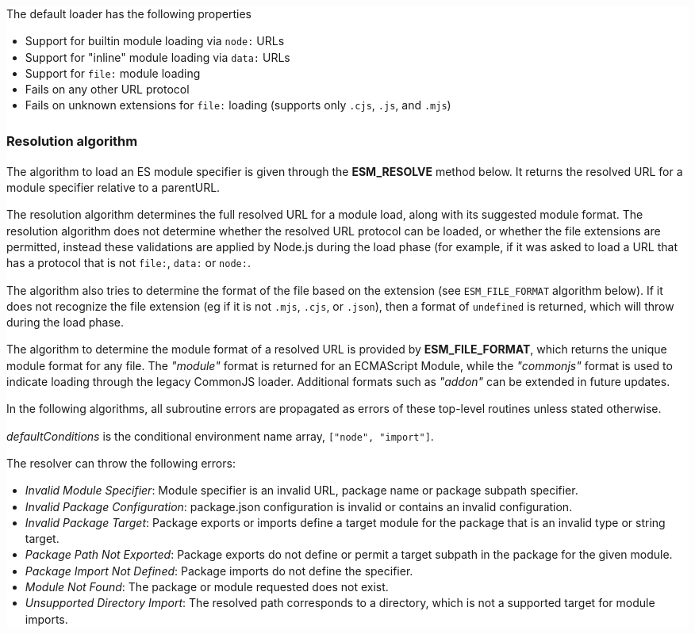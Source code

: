 The default loader has the following properties

* Support for builtin module loading via `node:` URLs
* Support for "inline" module loading via `data:` URLs
* Support for `file:` module loading
* Fails on any other URL protocol
* Fails on unknown extensions for `file:` loading
  (supports only `.cjs`, `.js`, and `.mjs`)

### Resolution algorithm

The algorithm to load an ES module specifier is given through the
**ESM\_RESOLVE** method below. It returns the resolved URL for a
module specifier relative to a parentURL.

The resolution algorithm determines the full resolved URL for a module
load, along with its suggested module format. The resolution algorithm
does not determine whether the resolved URL protocol can be loaded,
or whether the file extensions are permitted, instead these validations
are applied by Node.js during the load phase
(for example, if it was asked to load a URL that has a protocol that is
not `file:`, `data:` or `node:`.

The algorithm also tries to determine the format of the file based
on the extension (see `ESM_FILE_FORMAT` algorithm below). If it does
not recognize the file extension (eg if it is not `.mjs`, `.cjs`, or
`.json`), then a format of `undefined` is returned,
which will throw during the load phase.

The algorithm to determine the module format of a resolved URL is
provided by **ESM\_FILE\_FORMAT**, which returns the unique module
format for any file. The _"module"_ format is returned for an ECMAScript
Module, while the _"commonjs"_ format is used to indicate loading through the
legacy CommonJS loader. Additional formats such as _"addon"_ can be extended in
future updates.

In the following algorithms, all subroutine errors are propagated as errors
of these top-level routines unless stated otherwise.

_defaultConditions_ is the conditional environment name array,
`["node", "import"]`.

The resolver can throw the following errors:

* _Invalid Module Specifier_: Module specifier is an invalid URL, package name
  or package subpath specifier.
* _Invalid Package Configuration_: package.json configuration is invalid or
  contains an invalid configuration.
* _Invalid Package Target_: Package exports or imports define a target module
  for the package that is an invalid type or string target.
* _Package Path Not Exported_: Package exports do not define or permit a target
  subpath in the package for the given module.
* _Package Import Not Defined_: Package imports do not define the specifier.
* _Module Not Found_: The package or module requested does not exist.
* _Unsupported Directory Import_: The resolved path corresponds to a directory,
  which is not a supported target for module imports.


[6.1.7 Array Index]: https://tc39.es/ecma262/#integer-index
[Addons]: addons.md
[Built-in modules]: modules.md#built-in-modules
[CommonJS]: modules.md
[Determining module system]: packages.md#determining-module-system
[Dynamic `import()`]: https://developer.mozilla.org/en-US/docs/Web/JavaScript/Reference/Operators/import
[ES Module Integration Proposal for WebAssembly]: https://github.com/webassembly/esm-integration
[Import Attributes]: #import-attributes
[Import Attributes MDN]: https://developer.mozilla.org/en-US/docs/Web/JavaScript/Reference/Statements/import/with
[JSON modules]: #json-modules
[Loading ECMAScript modules using `require()`]: modules.md#loading-ecmascript-modules-using-require
[Module customization hooks]: module.md#customization-hooks
[Node.js Module Resolution And Loading Algorithm]: #resolution-algorithm-specification
[Source Phase Imports]: https://github.com/tc39/proposal-source-phase-imports
[Terminology]: #terminology
[URL]: https://url.spec.whatwg.org/
[`"exports"`]: packages.md#exports
[`"type"`]: packages.md#type
[`--input-type`]: cli.md#--input-typetype
[`data:` URLs]: https://developer.mozilla.org/en-US/docs/Web/HTTP/Basics_of_HTTP/Data_URIs
[`export`]: https://developer.mozilla.org/en-US/docs/Web/JavaScript/Reference/Statements/export
[`import()`]: #import-expressions
[`import.meta.dirname`]: #importmetadirname
[`import.meta.filename`]: #importmetafilename
[`import.meta.main`]: #importmetamain
[`import.meta.resolve`]: https://developer.mozilla.org/en-US/docs/Web/JavaScript/Reference/Operators/import.meta/resolve
[`import.meta.url`]: #importmetaurl
[`import`]: https://developer.mozilla.org/en-US/docs/Web/JavaScript/Reference/Statements/import
[`module.createRequire()`]: module.md#modulecreaterequirefilename
[`module.syncBuiltinESMExports()`]: module.md#modulesyncbuiltinesmexports
[`package.json`]: packages.md#nodejs-packagejson-field-definitions
[`path.dirname()`]: path.md#pathdirnamepath
[`process.dlopen`]: process.md#processdlopenmodule-filename-flags
[`require(esm)`]: modules.md#loading-ecmascript-modules-using-require
[`url.fileURLToPath()`]: url.md#urlfileurltopathurl-options
[cjs-module-lexer]: https://github.com/nodejs/cjs-module-lexer/tree/2.0.0
[commonjs-extension-resolution-loader]: https://github.com/nodejs/loaders-test/tree/main/commonjs-extension-resolution-loader
[custom https loader]: module.md#import-from-https
[import.meta.resolve]: #importmetaresolvespecifier
[percent-encoded]: url.md#percent-encoding-in-urls
[special scheme]: https://url.spec.whatwg.org/#special-scheme
[status code]: process.md#exit-codes
[the official standard format]: https://tc39.github.io/ecma262/#sec-modules
[url.pathToFileURL]: url.md#urlpathtofileurlpath-options
